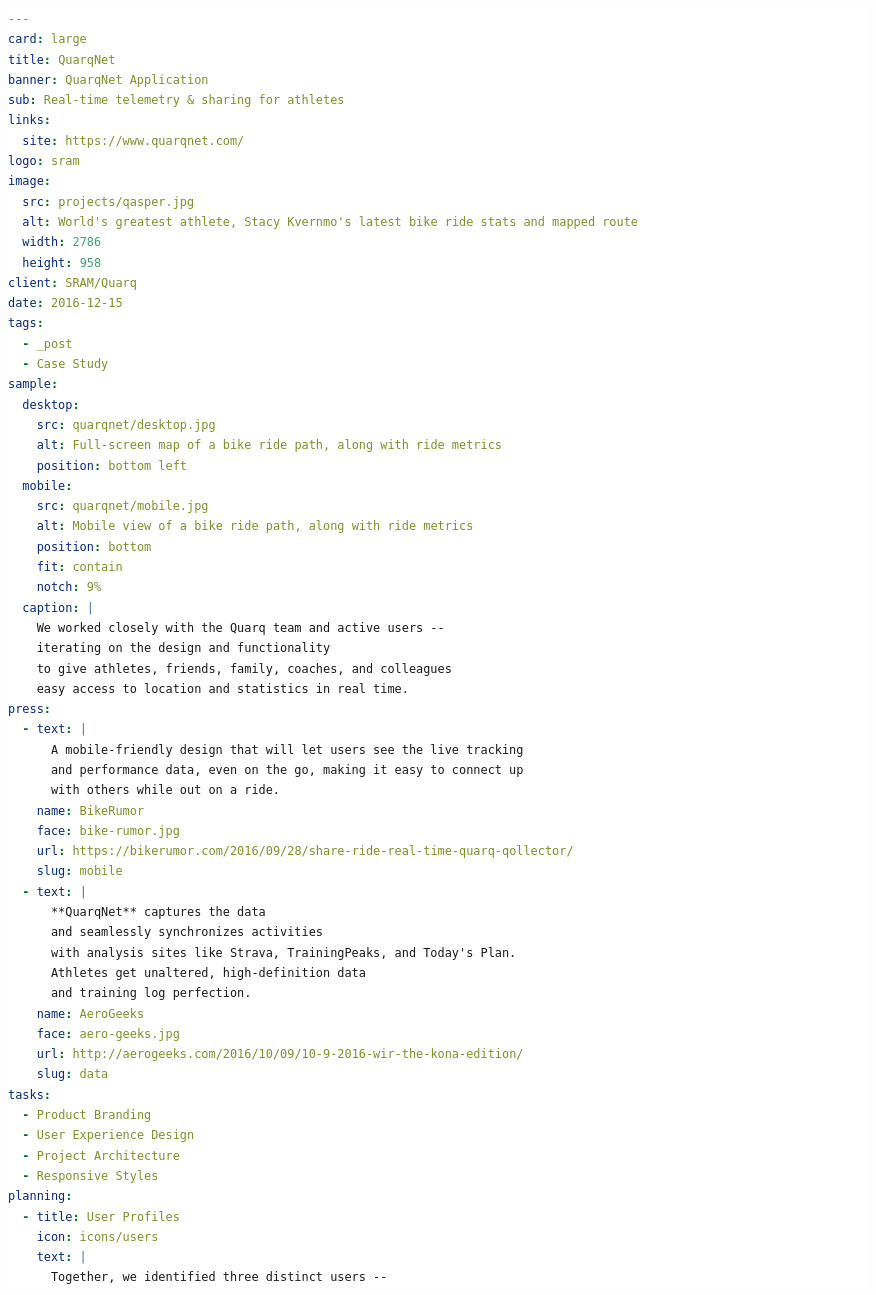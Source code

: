 ```yaml
---
card: large
title: QuarqNet
banner: QuarqNet Application
sub: Real-time telemetry & sharing for athletes
links:
  site: https://www.quarqnet.com/
logo: sram
image:
  src: projects/qasper.jpg
  alt: World's greatest athlete, Stacy Kvernmo's latest bike ride stats and mapped route
  width: 2786
  height: 958
client: SRAM/Quarq
date: 2016-12-15
tags:
  - _post
  - Case Study
sample:
  desktop:
    src: quarqnet/desktop.jpg
    alt: Full-screen map of a bike ride path, along with ride metrics
    position: bottom left
  mobile:
    src: quarqnet/mobile.jpg
    alt: Mobile view of a bike ride path, along with ride metrics
    position: bottom
    fit: contain
    notch: 9%
  caption: |
    We worked closely with the Quarq team and active users --
    iterating on the design and functionality
    to give athletes, friends, family, coaches, and colleagues
    easy access to location and statistics in real time.
press:
  - text: |
      A mobile-friendly design that will let users see the live tracking
      and performance data, even on the go, making it easy to connect up
      with others while out on a ride.
    name: BikeRumor
    face: bike-rumor.jpg
    url: https://bikerumor.com/2016/09/28/share-ride-real-time-quarq-qollector/
    slug: mobile
  - text: |
      **QuarqNet** captures the data
      and seamlessly synchronizes activities
      with analysis sites like Strava, TrainingPeaks, and Today's Plan.
      Athletes get unaltered, high-definition data
      and training log perfection.
    name: AeroGeeks
    face: aero-geeks.jpg
    url: http://aerogeeks.com/2016/10/09/10-9-2016-wir-the-kona-edition/
    slug: data
tasks:
  - Product Branding
  - User Experience Design
  - Project Architecture
  - Responsive Styles
planning:
  - title: User Profiles
    icon: icons/users
    text: |
      Together, we identified three distinct users --
```